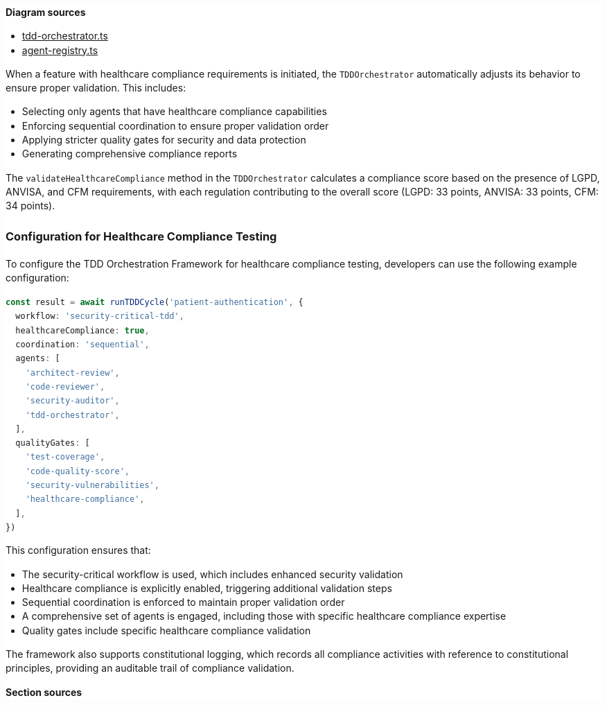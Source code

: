 **Diagram sources**

- [tdd-orchestrator.ts](file://tools/orchestration/src/tdd-orchestrator.ts#L1-L489)
- [agent-registry.ts](file://tools/orchestration/src/agent-registry.ts#L1-L476)

When a feature with healthcare compliance requirements is initiated, the `TDDOrchestrator` automatically adjusts its behavior to ensure proper validation. This includes:

- Selecting only agents that have healthcare compliance capabilities
- Enforcing sequential coordination to ensure proper validation order
- Applying stricter quality gates for security and data protection
- Generating comprehensive compliance reports

The `validateHealthcareCompliance` method in the `TDDOrchestrator` calculates a compliance score based on the presence of LGPD, ANVISA, and CFM requirements, with each regulation contributing to the overall score (LGPD: 33 points, ANVISA: 33 points, CFM: 34 points).

### Configuration for Healthcare Compliance Testing

To configure the TDD Orchestration Framework for healthcare compliance testing, developers can use the following example configuration:

```typescript
const result = await runTDDCycle('patient-authentication', {
  workflow: 'security-critical-tdd',
  healthcareCompliance: true,
  coordination: 'sequential',
  agents: [
    'architect-review',
    'code-reviewer',
    'security-auditor',
    'tdd-orchestrator',
  ],
  qualityGates: [
    'test-coverage',
    'code-quality-score',
    'security-vulnerabilities',
    'healthcare-compliance',
  ],
})
```

This configuration ensures that:

- The security-critical workflow is used, which includes enhanced security validation
- Healthcare compliance is explicitly enabled, triggering additional validation steps
- Sequential coordination is enforced to maintain proper validation order
- A comprehensive set of agents is engaged, including those with specific healthcare compliance expertise
- Quality gates include specific healthcare compliance validation

The framework also supports constitutional logging, which records all compliance activities with reference to constitutional principles, providing an auditable trail of compliance validation.

**Section sources**

